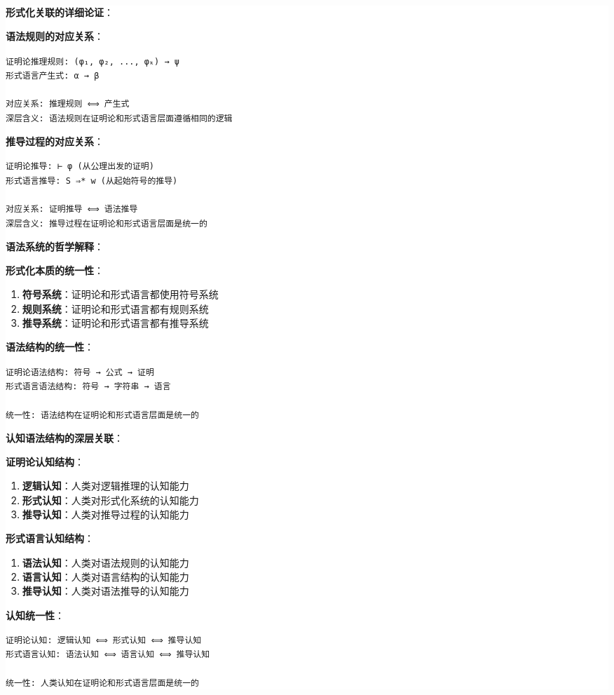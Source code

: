 **形式化关联的详细论证**：

**语法规则的对应关系**：

```text
证明论推理规则: (φ₁, φ₂, ..., φₖ) → ψ
形式语言产生式: α → β

对应关系: 推理规则 ⟺ 产生式
深层含义: 语法规则在证明论和形式语言层面遵循相同的逻辑
```

**推导过程的对应关系**：

```text
证明论推导: ⊢ φ (从公理出发的证明)
形式语言推导: S ⇒* w (从起始符号的推导)

对应关系: 证明推导 ⟺ 语法推导
深层含义: 推导过程在证明论和形式语言层面是统一的
```

**语法系统的哲学解释**：

**形式化本质的统一性**：

1. **符号系统**：证明论和形式语言都使用符号系统
2. **规则系统**：证明论和形式语言都有规则系统
3. **推导系统**：证明论和形式语言都有推导系统

**语法结构的统一性**：

```text
证明论语法结构: 符号 → 公式 → 证明
形式语言语法结构: 符号 → 字符串 → 语言

统一性: 语法结构在证明论和形式语言层面是统一的
```

**认知语法结构的深层关联**：

**证明论认知结构**：

1. **逻辑认知**：人类对逻辑推理的认知能力
2. **形式认知**：人类对形式化系统的认知能力
3. **推导认知**：人类对推导过程的认知能力

**形式语言认知结构**：

1. **语法认知**：人类对语法规则的认知能力
2. **语言认知**：人类对语言结构的认知能力
3. **推导认知**：人类对语法推导的认知能力

**认知统一性**：

```text
证明论认知: 逻辑认知 ⟺ 形式认知 ⟺ 推导认知
形式语言认知: 语法认知 ⟺ 语言认知 ⟺ 推导认知

统一性: 人类认知在证明论和形式语言层面是统一的
```
